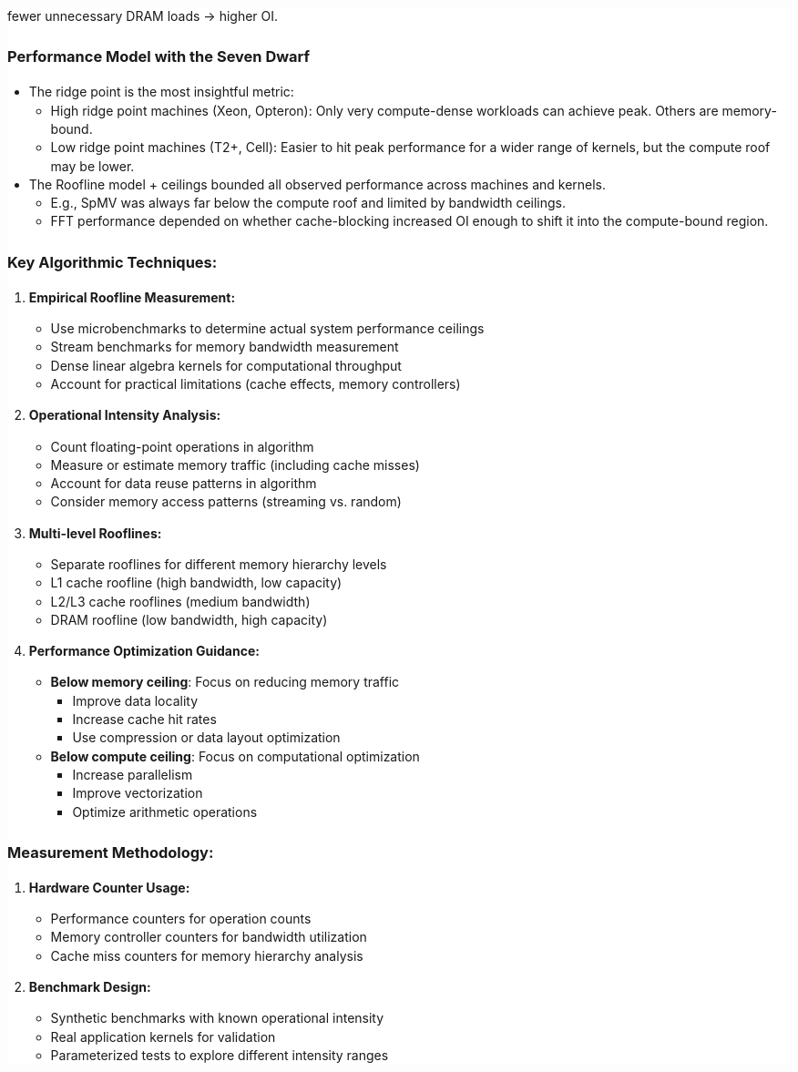 fewer unnecessary DRAM loads → higher OI.

### Performance Model with the Seven Dwarf
- The ridge point is the most insightful metric:
    - High ridge point machines (Xeon, Opteron): Only very compute-dense workloads can achieve peak. Others are memory-bound.
    - Low ridge point machines (T2+, Cell): Easier to hit peak performance for a wider range of kernels, but the compute roof may be lower.
- The Roofline model + ceilings bounded all observed performance across machines and kernels.
    - E.g., SpMV was always far below the compute roof and limited by bandwidth ceilings.
    - FFT performance depended on whether cache-blocking increased OI enough to shift it into the compute-bound region.

### Key Algorithmic Techniques:

1. **Empirical Roofline Measurement:**
   - Use microbenchmarks to determine actual system performance ceilings
   - Stream benchmarks for memory bandwidth measurement
   - Dense linear algebra kernels for computational throughput
   - Account for practical limitations (cache effects, memory controllers)

2. **Operational Intensity Analysis:**
   - Count floating-point operations in algorithm
   - Measure or estimate memory traffic (including cache misses)
   - Account for data reuse patterns in algorithm
   - Consider memory access patterns (streaming vs. random)

3. **Multi-level Rooflines:**
   - Separate rooflines for different memory hierarchy levels
   - L1 cache roofline (high bandwidth, low capacity)
   - L2/L3 cache rooflines (medium bandwidth)  
   - DRAM roofline (low bandwidth, high capacity)

4. **Performance Optimization Guidance:**
   - **Below memory ceiling**: Focus on reducing memory traffic
     - Improve data locality
     - Increase cache hit rates
     - Use compression or data layout optimization
   - **Below compute ceiling**: Focus on computational optimization
     - Increase parallelism
     - Improve vectorization
     - Optimize arithmetic operations

### Measurement Methodology:

1. **Hardware Counter Usage:**
   - Performance counters for operation counts
   - Memory controller counters for bandwidth utilization
   - Cache miss counters for memory hierarchy analysis

2. **Benchmark Design:**
   - Synthetic benchmarks with known operational intensity
   - Real application kernels for validation
   - Parameterized tests to explore different intensity ranges

